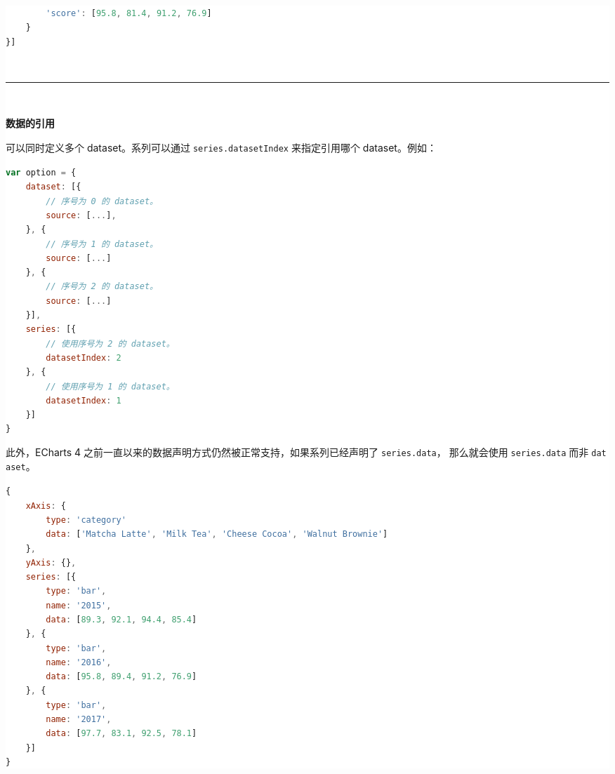 ```js
        'score': [95.8, 81.4, 91.2, 76.9]
    }
}]
```


<br>

---

<br>

**数据的引用**

可以同时定义多个 dataset。系列可以通过 `series.datasetIndex` 来指定引用哪个 dataset。例如：

```js
var option = {
    dataset: [{
        // 序号为 0 的 dataset。
        source: [...],
    }, {
        // 序号为 1 的 dataset。
        source: [...]
    }, {
        // 序号为 2 的 dataset。
        source: [...]
    }],
    series: [{
        // 使用序号为 2 的 dataset。
        datasetIndex: 2
    }, {
        // 使用序号为 1 的 dataset。
        datasetIndex: 1
    }]
}
```

此外，ECharts 4 之前一直以来的数据声明方式仍然被正常支持，如果系列已经声明了 `series.data`， 那么就会使用 `series.data` 而非 `dataset`。
```js
{
    xAxis: {
        type: 'category'
        data: ['Matcha Latte', 'Milk Tea', 'Cheese Cocoa', 'Walnut Brownie']
    },
    yAxis: {},
    series: [{
        type: 'bar',
        name: '2015',
        data: [89.3, 92.1, 94.4, 85.4]
    }, {
        type: 'bar',
        name: '2016',
        data: [95.8, 89.4, 91.2, 76.9]
    }, {
        type: 'bar',
        name: '2017',
        data: [97.7, 83.1, 92.5, 78.1]
    }]
}
```
